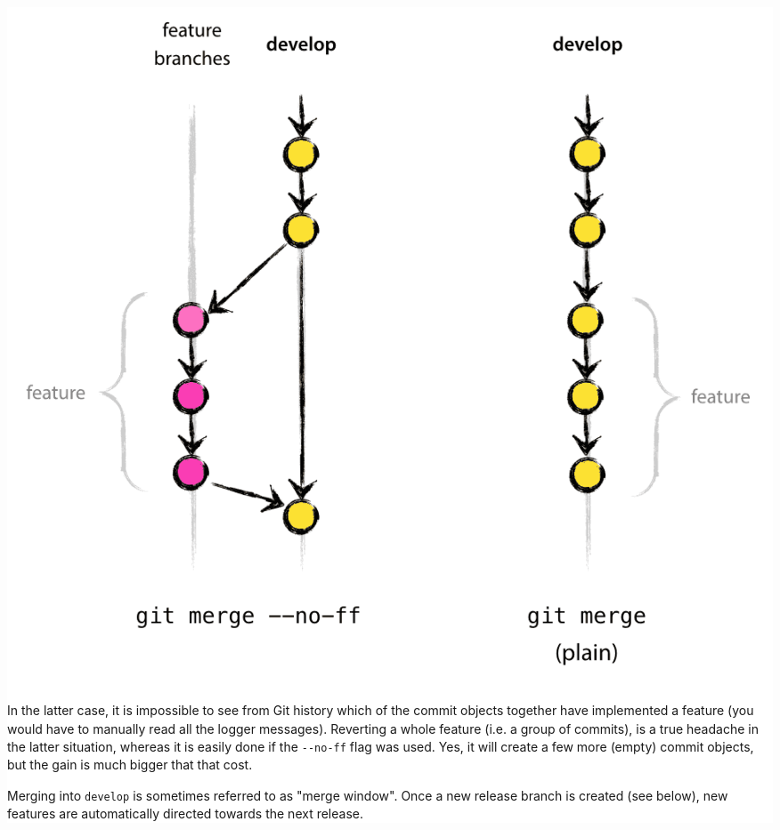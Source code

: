 ![Merging Feature Branches](img/branching-model-feature-merge.png  "Merging Feature Branches")

In the latter case, it is impossible to see from Git history which of the commit objects together have implemented a
feature (you would have to manually read all the logger messages). Reverting a whole feature (i.e. a group of commits),
is a true headache in the latter situation, whereas it is easily done if the `--no-ff` flag was used.
Yes, it will create a few more (empty) commit objects, but the gain is much bigger that that cost.

Merging into `develop` is sometimes referred to as "merge window". Once a new release branch is created (see below), new
features are automatically directed towards the next release.
